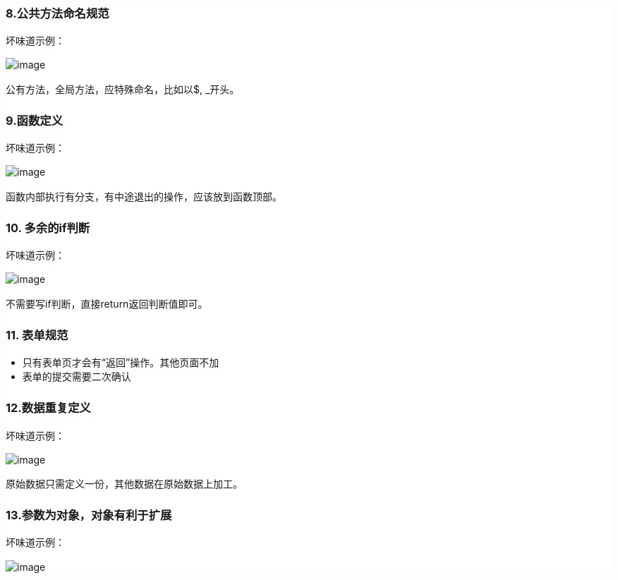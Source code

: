 ### 8.公共方法命名规范


坏味道示例：

![image](https://user-images.githubusercontent.com/5309877/180586430-1cc6ace8-b48f-4e0f-a32c-a044519e3738.png)


公有方法，全局方法，应特殊命名，比如以$, _开头。


### 9.函数定义


坏味道示例：

![image](https://user-images.githubusercontent.com/5309877/180586445-b6e61a5f-299b-4ea8-a6ba-469a65572695.png)



函数内部执行有分支，有中途退出的操作，应该放到函数顶部。




### 10. 多余的if判断

坏味道示例：

![image](https://user-images.githubusercontent.com/5309877/180586458-09cf248e-4f29-4ba4-936c-684004e6a80f.png)


不需要写if判断，直接return返回判断值即可。




### 11. 表单规范

- 只有表单页才会有“返回”操作。其他页面不加
- 表单的提交需要二次确认




### 12.数据重复定义

坏味道示例：

![image](https://user-images.githubusercontent.com/5309877/180586488-593f1522-44b5-4c0f-b66b-93ab105dc8fa.png)


原始数据只需定义一份，其他数据在原始数据上加工。




### 13.参数为对象，对象有利于扩展


坏味道示例：

![image](https://user-images.githubusercontent.com/5309877/180586506-5bc64c16-d47c-4545-8fa8-4960a5a20131.png)
